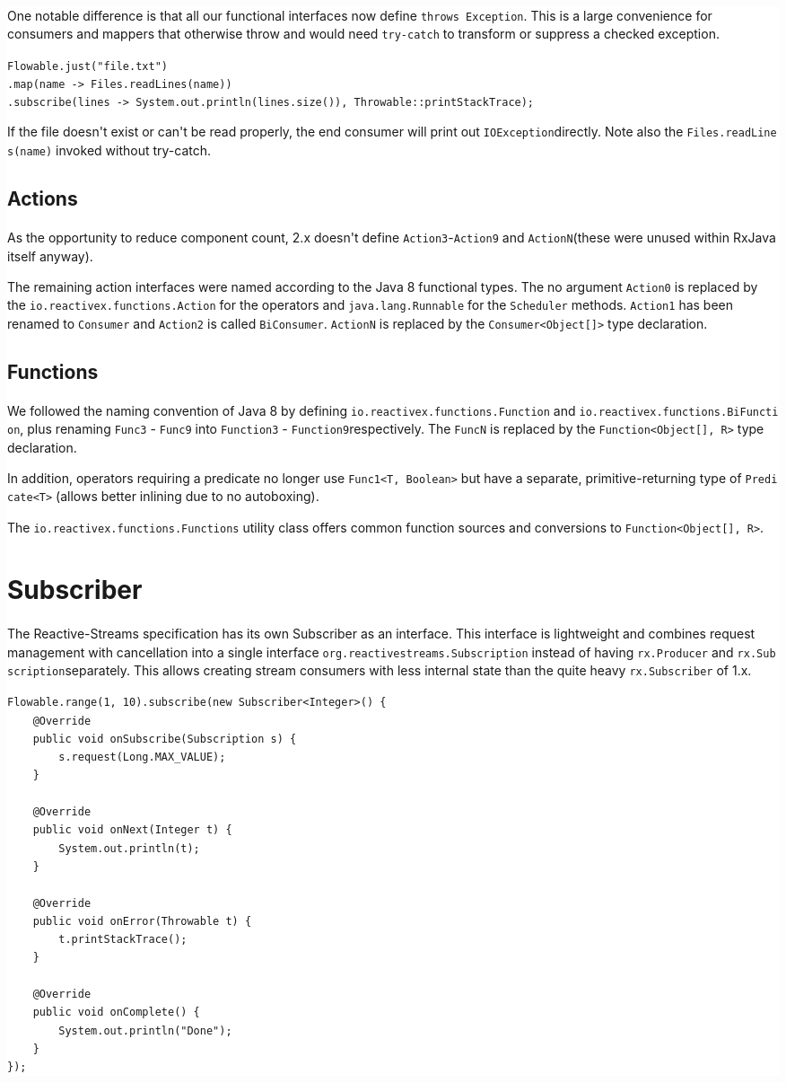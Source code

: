 One notable difference is that all our functional interfaces now define `throws Exception`. This is a large convenience for consumers and mappers that otherwise throw and would need `try-catch` to transform or suppress a checked exception.

```
Flowable.just("file.txt")
.map(name -> Files.readLines(name))
.subscribe(lines -> System.out.println(lines.size()), Throwable::printStackTrace);
```

If the file doesn't exist or can't be read properly, the end consumer will print out `IOException`directly. Note also the `Files.readLines(name)` invoked without try-catch.

## Actions

As the opportunity to reduce component count, 2.x doesn't define `Action3`-`Action9` and `ActionN`(these were unused within RxJava itself anyway).

The remaining action interfaces were named according to the Java 8 functional types. The no argument `Action0` is replaced by the `io.reactivex.functions.Action` for the operators and `java.lang.Runnable` for the `Scheduler` methods. `Action1` has been renamed to `Consumer` and `Action2` is called `BiConsumer`. `ActionN` is replaced by the `Consumer<Object[]>` type declaration.

## Functions

We followed the naming convention of Java 8 by defining `io.reactivex.functions.Function` and `io.reactivex.functions.BiFunction`, plus renaming `Func3` - `Func9` into `Function3` - `Function9`respectively. The `FuncN` is replaced by the `Function<Object[], R>` type declaration.

In addition, operators requiring a predicate no longer use `Func1<T, Boolean>` but have a separate, primitive-returning type of `Predicate<T>` (allows better inlining due to no autoboxing).

The `io.reactivex.functions.Functions` utility class offers common function sources and conversions to `Function<Object[], R>`.

# Subscriber

The Reactive-Streams specification has its own Subscriber as an interface. This interface is lightweight and combines request management with cancellation into a single interface `org.reactivestreams.Subscription` instead of having `rx.Producer` and `rx.Subscription`separately. This allows creating stream consumers with less internal state than the quite heavy `rx.Subscriber` of 1.x.

```
Flowable.range(1, 10).subscribe(new Subscriber<Integer>() {
    @Override
    public void onSubscribe(Subscription s) {
        s.request(Long.MAX_VALUE);
    }

    @Override
    public void onNext(Integer t) {
        System.out.println(t);
    }

    @Override
    public void onError(Throwable t) {
        t.printStackTrace();
    }

    @Override
    public void onComplete() {
        System.out.println("Done");
    }
});
```
